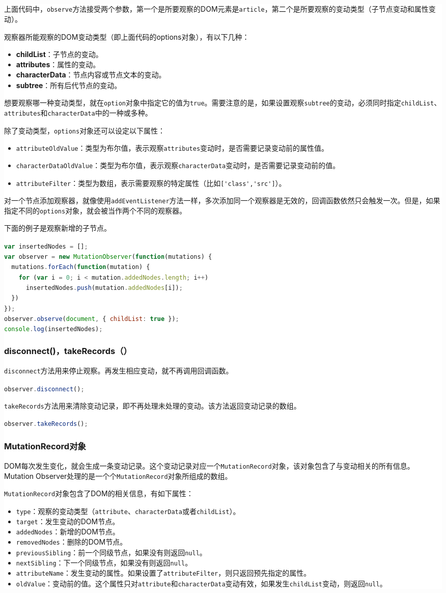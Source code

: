 上面代码中，`observe`方法接受两个参数，第一个是所要观察的DOM元素是`article`，第二个是所要观察的变动类型（子节点变动和属性变动）。

观察器所能观察的DOM变动类型（即上面代码的options对象），有以下几种：

- **childList**：子节点的变动。
- **attributes**：属性的变动。
- **characterData**：节点内容或节点文本的变动。
- **subtree**：所有后代节点的变动。

想要观察哪一种变动类型，就在`option`对象中指定它的值为`true`。需要注意的是，如果设置观察`subtree`的变动，必须同时指定`childList`、`attributes`和`characterData`中的一种或多种。

除了变动类型，`options`对象还可以设定以下属性：

- `attributeOldValue`：类型为布尔值，表示观察`attributes`变动时，是否需要记录变动前的属性值。

- `characterDataOldValue`：类型为布尔值，表示观察`characterData`变动时，是否需要记录变动前的值。

- `attributeFilter`：类型为数组，表示需要观察的特定属性（比如`['class','src']`）。

对一个节点添加观察器，就像使用`addEventListener`方法一样，多次添加同一个观察器是无效的，回调函数依然只会触发一次。但是，如果指定不同的`options`对象，就会被当作两个不同的观察器。

下面的例子是观察新增的子节点。

```javascript
var insertedNodes = [];
var observer = new MutationObserver(function(mutations) {
  mutations.forEach(function(mutation) {
    for (var i = 0; i < mutation.addedNodes.length; i++)
      insertedNodes.push(mutation.addedNodes[i]);
  })
});
observer.observe(document, { childList: true });
console.log(insertedNodes);
```

### disconnect()，takeRecords（）

`disconnect`方法用来停止观察。再发生相应变动，就不再调用回调函数。

```javascript
observer.disconnect();
```

`takeRecords`方法用来清除变动记录，即不再处理未处理的变动。该方法返回变动记录的数组。

```javascript
observer.takeRecords();
```

### MutationRecord对象

DOM每次发生变化，就会生成一条变动记录。这个变动记录对应一个`MutationRecord`对象，该对象包含了与变动相关的所有信息。Mutation Observer处理的是一个个`MutationRecord`对象所组成的数组。

`MutationRecord`对象包含了DOM的相关信息，有如下属性：

- `type`：观察的变动类型（`attribute`、`characterData`或者`childList`）。
- `target`：发生变动的DOM节点。
- `addedNodes`：新增的DOM节点。
- `removedNodes`：删除的DOM节点。
- `previousSibling`：前一个同级节点，如果没有则返回`null`。
- `nextSibling`：下一个同级节点，如果没有则返回`null`。
- `attributeName`：发生变动的属性。如果设置了`attributeFilter`，则只返回预先指定的属性。
- `oldValue`：变动前的值。这个属性只对`attribute`和`characterData`变动有效，如果发生`childList`变动，则返回`null`。
